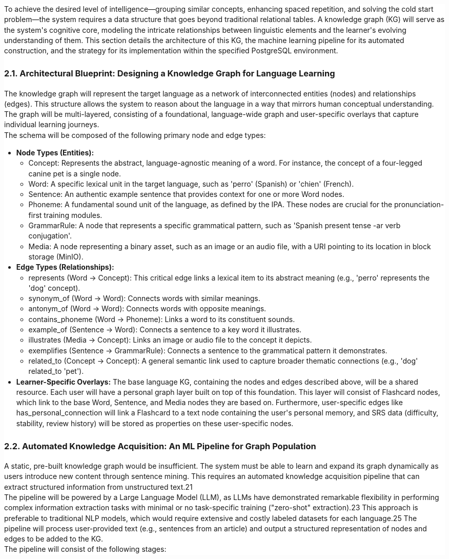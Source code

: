 To achieve the desired level of intelligence—grouping similar concepts, enhancing spaced repetition, and solving the cold start problem—the system requires a data structure that goes beyond traditional relational tables. A knowledge graph (KG) will serve as the system's cognitive core, modeling the intricate relationships between linguistic elements and the learner's evolving understanding of them. This section details the architecture of this KG, the machine learning pipeline for its automated construction, and the strategy for its implementation within the specified PostgreSQL environment.

### **2.1. Architectural Blueprint: Designing a Knowledge Graph for Language Learning**

The knowledge graph will represent the target language as a network of interconnected entities (nodes) and relationships (edges). This structure allows the system to reason about the language in a way that mirrors human conceptual understanding. The graph will be multi-layered, consisting of a foundational, language-wide graph and user-specific overlays that capture individual learning journeys.  
The schema will be composed of the following primary node and edge types:

* **Node Types (Entities):**  
  * Concept: Represents the abstract, language-agnostic meaning of a word. For instance, the concept of a four-legged canine pet is a single node.  
  * Word: A specific lexical unit in the target language, such as 'perro' (Spanish) or 'chien' (French).  
  * Sentence: An authentic example sentence that provides context for one or more Word nodes.  
  * Phoneme: A fundamental sound unit of the language, as defined by the IPA. These nodes are crucial for the pronunciation-first training modules.  
  * GrammarRule: A node that represents a specific grammatical pattern, such as 'Spanish present tense \-ar verb conjugation'.  
  * Media: A node representing a binary asset, such as an image or an audio file, with a URI pointing to its location in block storage (MinIO).  
* **Edge Types (Relationships):**  
  * represents (Word → Concept): This critical edge links a lexical item to its abstract meaning (e.g., 'perro' represents the 'dog' concept).  
  * synonym\_of (Word → Word): Connects words with similar meanings.  
  * antonym\_of (Word → Word): Connects words with opposite meanings.  
  * contains\_phoneme (Word → Phoneme): Links a word to its constituent sounds.  
  * example\_of (Sentence → Word): Connects a sentence to a key word it illustrates.  
  * illustrates (Media → Concept): Links an image or audio file to the concept it depicts.  
  * exemplifies (Sentence → GrammarRule): Connects a sentence to the grammatical pattern it demonstrates.  
  * related\_to (Concept → Concept): A general semantic link used to capture broader thematic connections (e.g., 'dog' related\_to 'pet').  
* **Learner-Specific Overlays:** The base language KG, containing the nodes and edges described above, will be a shared resource. Each user will have a personal graph layer built on top of this foundation. This layer will consist of Flashcard nodes, which link to the base Word, Sentence, and Media nodes they are based on. Furthermore, user-specific edges like has\_personal\_connection will link a Flashcard to a text node containing the user's personal memory, and SRS data (difficulty, stability, review history) will be stored as properties on these user-specific nodes.

### **2.2. Automated Knowledge Acquisition: An ML Pipeline for Graph Population**

A static, pre-built knowledge graph would be insufficient. The system must be able to learn and expand its graph dynamically as users introduce new content through sentence mining. This requires an automated knowledge acquisition pipeline that can extract structured information from unstructured text.21  
The pipeline will be powered by a Large Language Model (LLM), as LLMs have demonstrated remarkable flexibility in performing complex information extraction tasks with minimal or no task-specific training ("zero-shot" extraction).23 This approach is preferable to traditional NLP models, which would require extensive and costly labeled datasets for each language.25 The pipeline will process user-provided text (e.g., sentences from an article) and output a structured representation of nodes and edges to be added to the KG.  
The pipeline will consist of the following stages:

